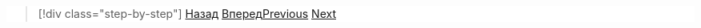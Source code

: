 > [!div class="step-by-step"]
> <span data-ttu-id="3f4c1-387">[Назад](implementing-basic-crud-functionality-with-the-entity-framework-in-asp-net-mvc-application.md)
> [Вперед](creating-a-more-complex-data-model-for-an-asp-net-mvc-application.md)</span><span class="sxs-lookup"><span data-stu-id="3f4c1-387">[Previous](implementing-basic-crud-functionality-with-the-entity-framework-in-asp-net-mvc-application.md)
[Next](creating-a-more-complex-data-model-for-an-asp-net-mvc-application.md)</span></span>
